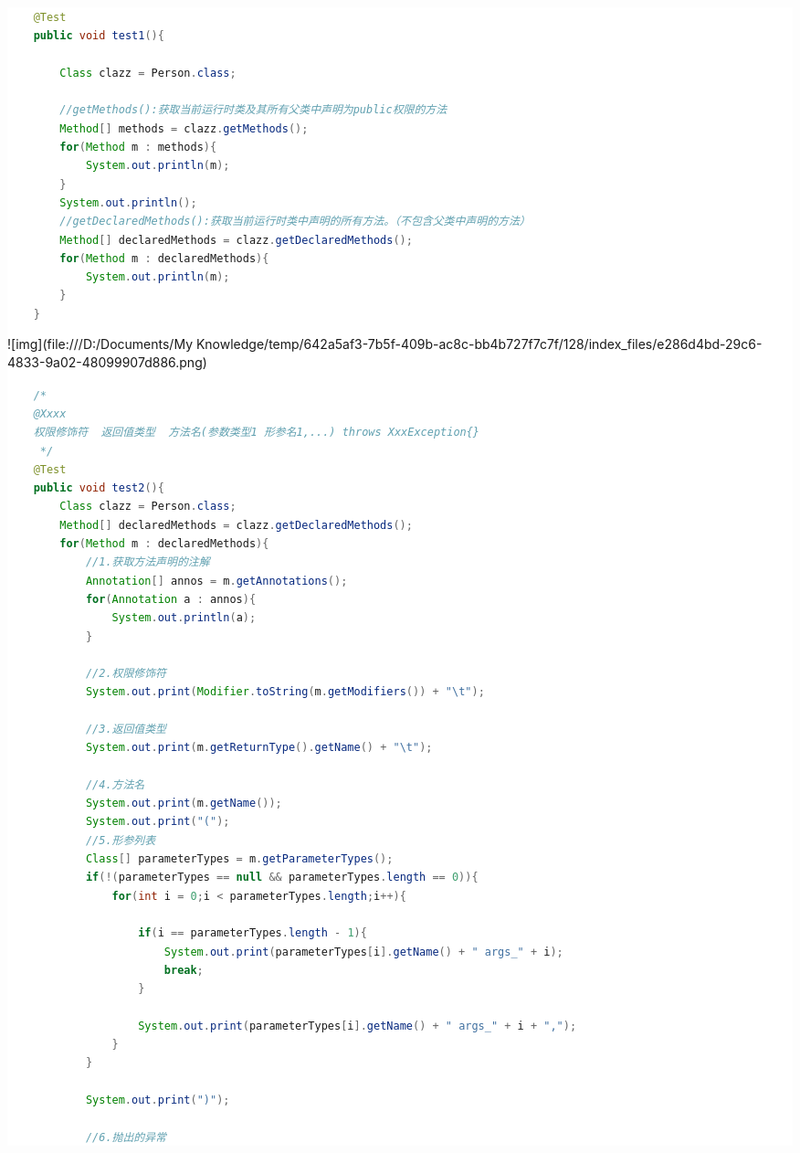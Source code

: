 ```java
    @Test
    public void test1(){

        Class clazz = Person.class;

        //getMethods():获取当前运行时类及其所有父类中声明为public权限的方法
        Method[] methods = clazz.getMethods();
        for(Method m : methods){
            System.out.println(m);
        }
        System.out.println();
        //getDeclaredMethods():获取当前运行时类中声明的所有方法。（不包含父类中声明的方法）
        Method[] declaredMethods = clazz.getDeclaredMethods();
        for(Method m : declaredMethods){
            System.out.println(m);
        }
    }
```

![img](file:///D:/Documents/My Knowledge/temp/642a5af3-7b5f-409b-ac8c-bb4b727f7c7f/128/index_files/e286d4bd-29c6-4833-9a02-48099907d886.png)

```java
    /*
    @Xxxx
    权限修饰符  返回值类型  方法名(参数类型1 形参名1,...) throws XxxException{}
     */
    @Test
    public void test2(){
        Class clazz = Person.class;
        Method[] declaredMethods = clazz.getDeclaredMethods();
        for(Method m : declaredMethods){
            //1.获取方法声明的注解
            Annotation[] annos = m.getAnnotations();
            for(Annotation a : annos){
                System.out.println(a);
            }

            //2.权限修饰符
            System.out.print(Modifier.toString(m.getModifiers()) + "\t");

            //3.返回值类型
            System.out.print(m.getReturnType().getName() + "\t");

            //4.方法名
            System.out.print(m.getName());
            System.out.print("(");
            //5.形参列表
            Class[] parameterTypes = m.getParameterTypes();
            if(!(parameterTypes == null && parameterTypes.length == 0)){
                for(int i = 0;i < parameterTypes.length;i++){

                    if(i == parameterTypes.length - 1){
                        System.out.print(parameterTypes[i].getName() + " args_" + i);
                        break;
                    }

                    System.out.print(parameterTypes[i].getName() + " args_" + i + ",");
                }
            }

            System.out.print(")");

            //6.抛出的异常
```